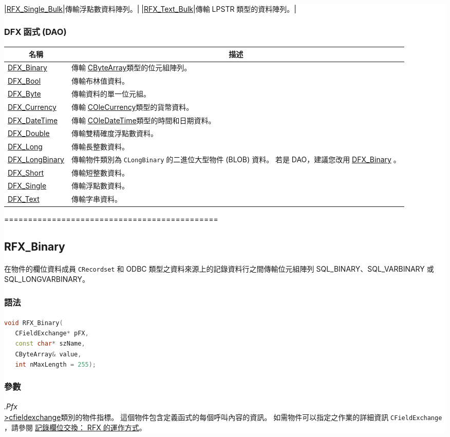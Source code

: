 |[RFX_Single_Bulk](#rfx_single_bulk)|傳輸浮點數資料陣列。|
|[RFX_Text_Bulk](#rfx_text_bulk)|傳輸 LPSTR 類型的資料陣列。|

### <a name="dfx-functions-dao"></a>DFX 函式 (DAO)

|名稱|描述|
|-|-|
|[DFX_Binary](#dfx_binary)|傳輸 [CByteArray](cbytearray-class.md)類型的位元組陣列。|
|[DFX_Bool](#dfx_bool)|傳輸布林值資料。|
|[DFX_Byte](#dfx_byte)|傳輸資料的單一位元組。|
|[DFX_Currency](#dfx_currency)|傳輸 [COleCurrency](colecurrency-class.md)類型的貨幣資料。|
|[DFX_DateTime](#dfx_datetime)|傳輸 [COleDateTime](../../atl-mfc-shared/reference/coledatetime-class.md)類型的時間和日期資料。|
|[DFX_Double](#dfx_double)|傳輸雙精確度浮點數資料。|
|[DFX_Long](#dfx_long)|傳輸長整數資料。|
|[DFX_LongBinary](#dfx_longbinary)|傳輸物件類別為 `CLongBinary` 的二進位大型物件 (BLOB) 資料。 若是 DAO，建議您改用 [DFX_Binary](#dfx_binary) 。|
|[DFX_Short](#dfx_short)|傳輸短整數資料。|
|[DFX_Single](#dfx_single)|傳輸浮點數資料。|
|[DFX_Text](#dfx_text)|傳輸字串資料。|

=============================================

## <a name="rfx_binary"></a><a name="rfx_binary"></a> RFX_Binary

在物件的欄位資料成員 `CRecordset` 和 ODBC 類型之資料來源上的記錄資料行之間傳輸位元組陣列 SQL_BINARY、SQL_VARBINARY 或 SQL_LONGVARBINARY。

### <a name="syntax"></a>語法

```cpp
void RFX_Binary(
   CFieldExchange* pFX,
   const char* szName,
   CByteArray& value,
   int nMaxLength = 255);
```

### <a name="parameters"></a>參數

*.Pfx*<br/>
[>cfieldexchange](cfieldexchange-class.md)類別的物件指標。 這個物件包含定義函式的每個呼叫內容的資訊。 如需物件可以指定之作業的詳細資訊 `CFieldExchange` ，請參閱 [記錄欄位交換： RFX 的運作方式](../../data/odbc/record-field-exchange-how-rfx-works.md)。
